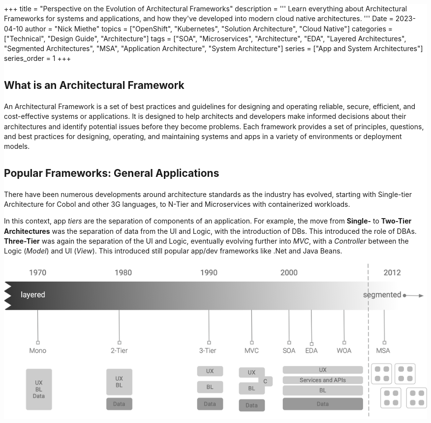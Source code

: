 +++
title = "Perspective on the Evolution of Architectural Frameworks"
description = '''
Learn everything about Architectural Frameworks for systems and applications, and how they've developed into modern cloud native architectures.
'''
Date = 2023-04-10
author = "Nick Miethe"
topics = ["OpenShift", "Kubernetes", "Solution Architecture", "Cloud Native"]
categories = ["Technical", "Design Guide", "Architecture"]
tags = ["SOA", "Microservices", "Architecture", "EDA", "Layered Architectures", "Segmented Architectures", "MSA", "Application Architecture", "System Architecture"]
series = ["App and System Architectures"]
series_order = 1
+++

## What is an Architectural Framework

An Architectural Framework is a set of best practices and guidelines for designing and operating reliable, secure, efficient, and cost-effective systems or applications. It is designed to help architects and developers make informed decisions about their architectures and identify potential issues before they become problems. Each framework provides a set of principles, questions, and best practices for designing, operating, and maintaining systems and apps in a variety of environments or deployment models.

## Popular Frameworks: General Applications

There have been numerous developments around architecture standards as the industry has evolved, starting with Single-tier Architecture for Cobol and other 3G languages, to N-Tier and Microservices with containerized workloads.

In this context, app *tiers* are the separation of components of an application. For example, the move from **Single-** to **Two-Tier Architectures** was the separation of data from the UI and Logic, with the introduction of DBs. This introduced the role of DBAs. **Three-Tier** was again the separation of the UI and Logic, eventually evolving further into *MVC*, with a *Controller* between the Logic (*Model*) and UI (*View*). This introduced still popular app/dev frameworks like .Net and Java Beans.

![](app-arch-timeline.png)
